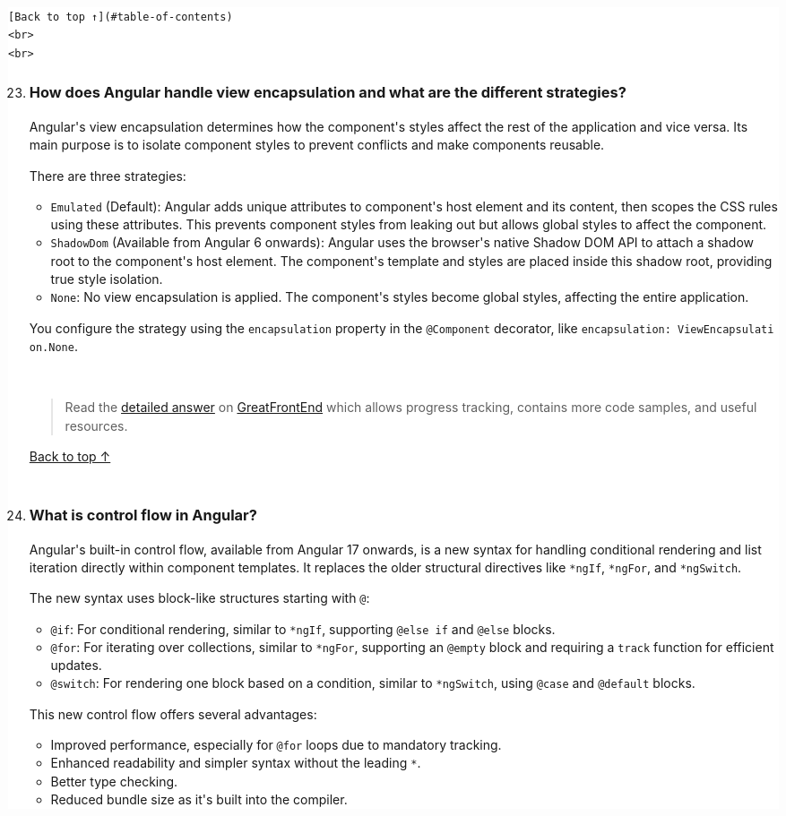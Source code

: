     [Back to top ↑](#table-of-contents)
    <br>
    <br>

23. ### How does Angular handle view encapsulation and what are the different strategies?

    <!-- Update here: /questions/how-angular-handle-view-encapsulation/en-US.mdx -->

    Angular's view encapsulation determines how the component's styles affect the rest of the application and vice versa. Its main purpose is to isolate component styles to prevent conflicts and make components reusable.

    There are three strategies:

    - `Emulated` (Default): Angular adds unique attributes to component's host element and its content, then scopes the CSS rules using these attributes. This prevents component styles from leaking out but allows global styles to affect the component.
    - `ShadowDom` (Available from Angular 6 onwards): Angular uses the browser's native Shadow DOM API to attach a shadow root to the component's host element. The component's template and styles are placed inside this shadow root, providing true style isolation.
    - `None`: No view encapsulation is applied. The component's styles become global styles, affecting the entire application.

    You configure the strategy using the `encapsulation` property in the `@Component` decorator, like `encapsulation: ViewEncapsulation.None`.

    <!-- Update here: /questions/how-angular-handle-view-encapsulation/en-US.mdx -->

    <br>

    > Read the [detailed answer](https://www.greatfrontend.com/questions/quiz/how-angular-handle-view-encapsulation?framework=angular&tab=quiz) on [GreatFrontEnd](https://www.greatfrontend.com/) which allows progress tracking, contains more code samples, and useful resources.

    [Back to top ↑](#table-of-contents)
    <br>
    <br>

24. ### What is control flow in Angular?

    <!-- Update here: /questions/what-is-control-flow-angular/en-US.mdx -->

    Angular's built-in control flow, available from Angular 17 onwards, is a new syntax for handling conditional rendering and list iteration directly within component templates. It replaces the older structural directives like `*ngIf`, `*ngFor`, and `*ngSwitch`.

    The new syntax uses block-like structures starting with `@`:

    - `@if`: For conditional rendering, similar to `*ngIf`, supporting `@else if` and `@else` blocks.
    - `@for`: For iterating over collections, similar to `*ngFor`, supporting an `@empty` block and requiring a `track` function for efficient updates.
    - `@switch`: For rendering one block based on a condition, similar to `*ngSwitch`, using `@case` and `@default` blocks.

    This new control flow offers several advantages:

    - Improved performance, especially for `@for` loops due to mandatory tracking.
    - Enhanced readability and simpler syntax without the leading `*`.
    - Better type checking.
    - Reduced bundle size as it's built into the compiler.
